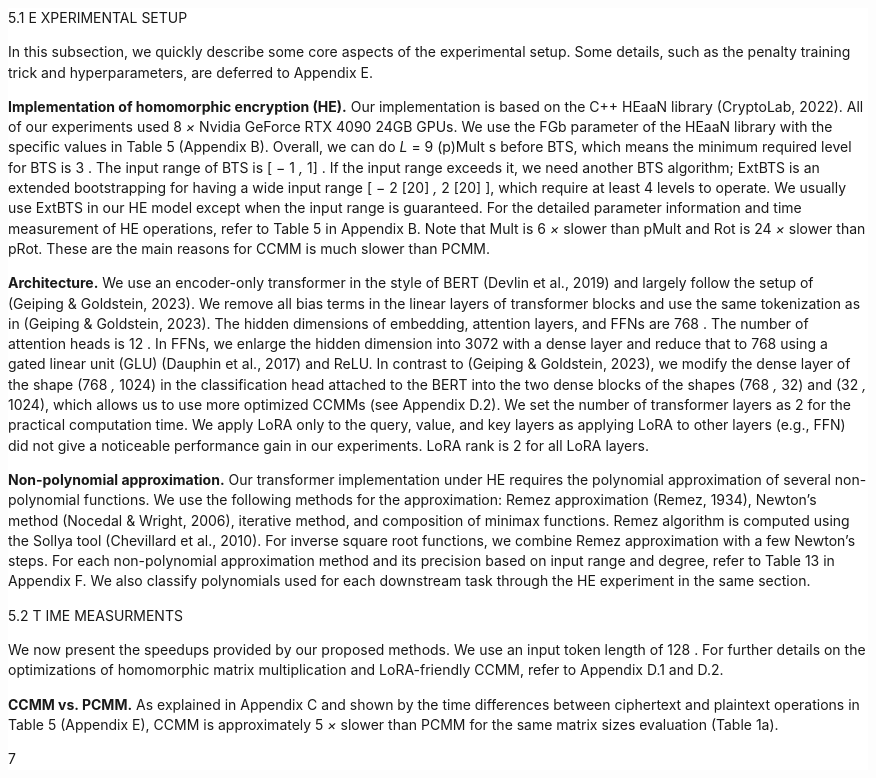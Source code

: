 5.1 E XPERIMENTAL SETUP

In this subsection, we quickly describe some core aspects of the experimental setup. Some details,
such as the penalty training trick and hyperparameters, are deferred to Appendix E.

**Implementation of homomorphic encryption (HE).** Our implementation is based on the C++
HEaaN library (CryptoLab, 2022). All of our experiments used 8 *×* Nvidia GeForce RTX 4090 24GB
GPUs. We use the FGb parameter of the HEaaN library with the specific values in Table 5 (Appendix
B). Overall, we can do *L* = 9 (p)Mult s before BTS, which means the minimum required level for
BTS is 3 . The input range of BTS is [ *−* 1 *,* 1] . If the input range exceeds it, we need another BTS
algorithm; ExtBTS is an extended bootstrapping for having a wide input range [ *−* 2 [20] *,* 2 [20] ], which
require at least 4 levels to operate. We usually use ExtBTS in our HE model except when the input
range is guaranteed. For the detailed parameter information and time measurement of HE operations,
refer to Table 5 in Appendix B. Note that Mult is 6 *×* slower than pMult and Rot is 24 *×* slower than
pRot. These are the main reasons for CCMM is much slower than PCMM.

**Architecture.** We use an encoder-only transformer in the style of BERT (Devlin et al., 2019) and
largely follow the setup of (Geiping & Goldstein, 2023). We remove all bias terms in the linear layers
of transformer blocks and use the same tokenization as in (Geiping & Goldstein, 2023). The hidden
dimensions of embedding, attention layers, and FFNs are 768 . The number of attention heads is 12 .
In FFNs, we enlarge the hidden dimension into 3072 with a dense layer and reduce that to 768 using
a gated linear unit (GLU) (Dauphin et al., 2017) and ReLU. In contrast to (Geiping & Goldstein,
2023), we modify the dense layer of the shape (768 *,* 1024) in the classification head attached to
the BERT into the two dense blocks of the shapes (768 *,* 32) and (32 *,* 1024), which allows us to use
more optimized CCMMs (see Appendix D.2). We set the number of transformer layers as 2 for the
practical computation time. We apply LoRA only to the query, value, and key layers as applying
LoRA to other layers (e.g., FFN) did not give a noticeable performance gain in our experiments.
LoRA rank is 2 for all LoRA layers.

**Non-polynomial approximation.** Our transformer implementation under HE requires the polynomial approximation of several non-polynomial functions. We use the following methods for the
approximation: Remez approximation (Remez, 1934), Newton’s method (Nocedal & Wright, 2006),
iterative method, and composition of minimax functions. Remez algorithm is computed using the
Sollya tool (Chevillard et al., 2010). For inverse square root functions, we combine Remez approximation with a few Newton’s steps. For each non-polynomial approximation method and its precision
based on input range and degree, refer to Table 13 in Appendix F. We also classify polynomials used
for each downstream task through the HE experiment in the same section.

5.2 T IME MEASURMENTS

We now present the speedups provided by our proposed methods. We use an input token length of 128 .
For further details on the optimizations of homomorphic matrix multiplication and LoRA-friendly
CCMM, refer to Appendix D.1 and D.2.

**CCMM vs. PCMM.** As explained in Appendix C and shown by the time differences between
ciphertext and plaintext operations in Table 5 (Appendix E), CCMM is approximately 5 *×* slower
than PCMM for the same matrix sizes evaluation (Table 1a).

7
